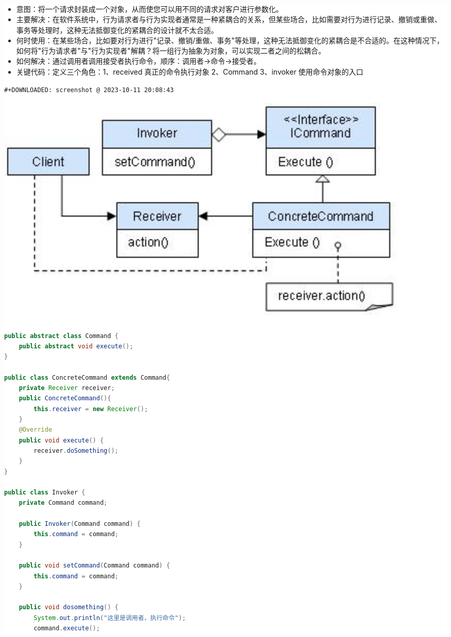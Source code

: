 -   意图：将一个请求封装成一个对象，从而使您可以用不同的请求对客户进行参数化。
-   主要解决：在软件系统中，行为请求者与行为实现者通常是一种紧耦合的关系，但某些场合，比如需要对行为进行记录、撤销或重做、事务等处理时，这种无法抵御变化的紧耦合的设计就不太合适。
-   何时使用：在某些场合，比如要对行为进行"记录、撤销/重做、事务"等处理，这种无法抵御变化的紧耦合是不合适的。在这种情况下，如何将"行为请求者"与"行为实现者"解耦？将一组行为抽象为对象，可以实现二者之间的松耦合。
-   如何解决：通过调用者调用接受者执行命令，顺序：调用者→命令→接受者。
-   关键代码：定义三个角色：1、received 真正的命令执行对象 2、Command
    3、invoker 使用命令对象的入口

```{=org}
#+DOWNLOADED: screenshot @ 2023-10-11 20:08:43
```
![](assets/2023-10-11_20-08-43_screenshot.png)

``` java
public abstract class Command {
    public abstract void execute();
}

public class ConcreteCommand extends Command{
    private Receiver receiver;
    public ConcreteCommand(){
        this.receiver = new Receiver();
    }
    @Override
    public void execute() {
        receiver.doSomething();
    }
}

public class Invoker {
    private Command command;

    public Invoker(Command command) {
        this.command = command;
    }

    public void setCommand(Command command) {
        this.command = command;
    }

    public void dosomething() {
        System.out.println("这里是调用者，执行命令");
        command.execute();
```